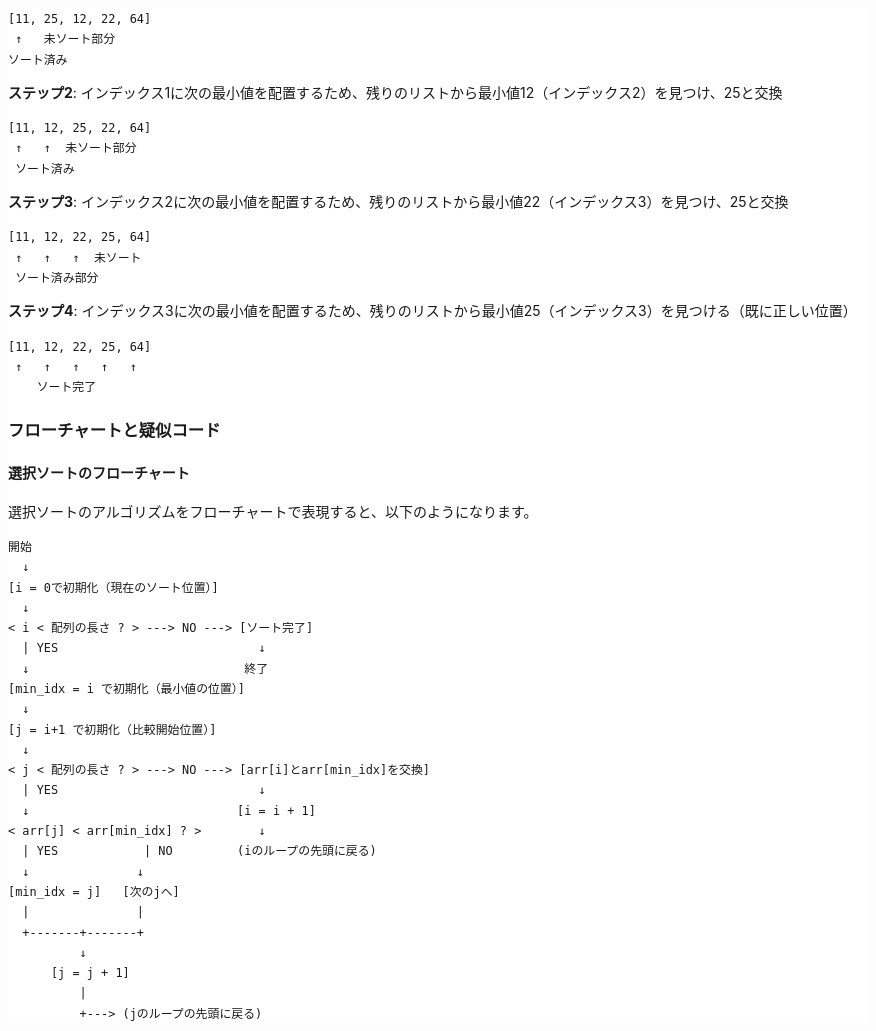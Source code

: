 ```
[11, 25, 12, 22, 64]
 ↑   未ソート部分   
ソート済み
```

**ステップ2**: インデックス1に次の最小値を配置するため、残りのリストから最小値12（インデックス2）を見つけ、25と交換

```
[11, 12, 25, 22, 64]
 ↑   ↑  未ソート部分
 ソート済み
```

**ステップ3**: インデックス2に次の最小値を配置するため、残りのリストから最小値22（インデックス3）を見つけ、25と交換

```
[11, 12, 22, 25, 64]
 ↑   ↑   ↑  未ソート
 ソート済み部分
```

**ステップ4**: インデックス3に次の最小値を配置するため、残りのリストから最小値25（インデックス3）を見つける（既に正しい位置）

```
[11, 12, 22, 25, 64]
 ↑   ↑   ↑   ↑   ↑
    ソート完了
```

### フローチャートと疑似コード

#### 選択ソートのフローチャート

選択ソートのアルゴリズムをフローチャートで表現すると、以下のようになります。

```
開始
  ↓
[i = 0で初期化（現在のソート位置）]
  ↓
< i < 配列の長さ ? > ---> NO ---> [ソート完了]
  | YES                            ↓
  ↓                              終了
[min_idx = i で初期化（最小値の位置）]
  ↓
[j = i+1 で初期化（比較開始位置）]
  ↓
< j < 配列の長さ ? > ---> NO ---> [arr[i]とarr[min_idx]を交換]
  | YES                            ↓
  ↓                             [i = i + 1]
< arr[j] < arr[min_idx] ? >        ↓
  | YES            | NO         (iのループの先頭に戻る)
  ↓               ↓
[min_idx = j]   [次のjへ]
  |               |
  +-------+-------+
          ↓
      [j = j + 1]
          |
          +---> (jのループの先頭に戻る)
```
